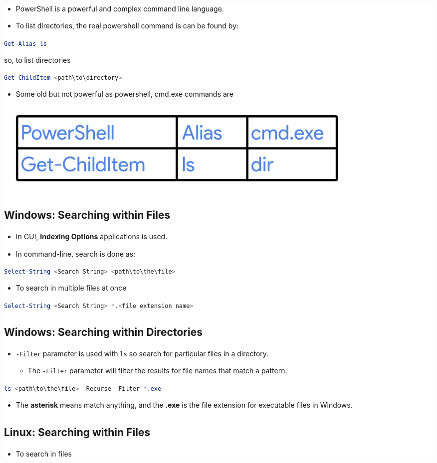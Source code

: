 - PowerShell is a powerful and complex command line language. 

- To list directories, the real powershell command is can be found by:

```powershell
Get-Alias ls
```
so, to list directories

```powershell
Get-ChildItem <path\to\directory>
```

- Some old but not powerful as powershell, cmd.exe commands are

![cmd.exe](./images/cmd.png)

## Windows: Searching within Files

- In GUI, **Indexing Options** applications is used.

- In command-line, search is done as:

```powershell
Select-String <Search String> <path\to\the\file>
```
- To search in multiple files at once

```powershell
Select-String <Search String> *.<file extension name>
```

## Windows: Searching within Directories

- `-Filter` parameter is used with `ls` so search for particular files in a directory.

  + The `-Filter` parameter will filter the results for file names that match a pattern.

```powershell
ls <path\to\the\file> -Recurse -Filter *.exe
```
  
  + The **asterisk** means match anything, and the **.exe** is the file extension for executable files in Windows.

## Linux: Searching within Files

- To search in files
